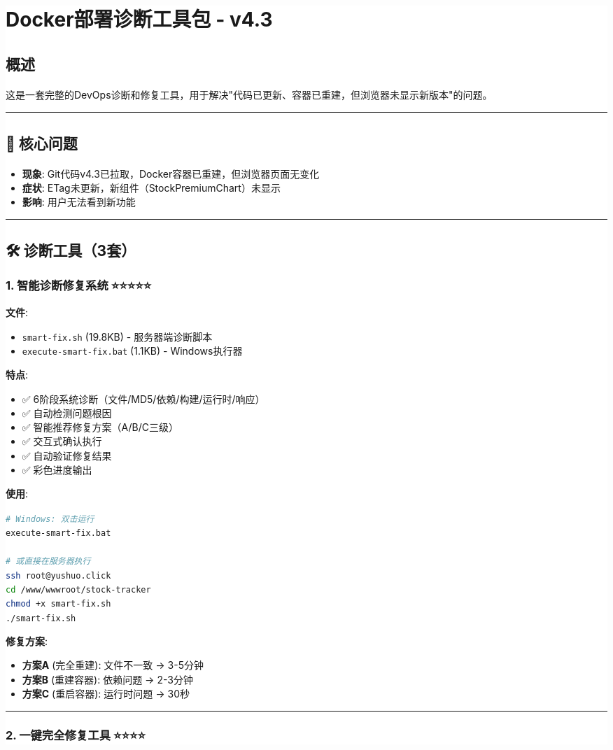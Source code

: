 # Docker部署诊断工具包 - v4.3

## 概述

这是一套完整的DevOps诊断和修复工具，用于解决"代码已更新、容器已重建，但浏览器未显示新版本"的问题。

---

## 🎯 核心问题

- **现象**: Git代码v4.3已拉取，Docker容器已重建，但浏览器页面无变化
- **症状**: ETag未更新，新组件（StockPremiumChart）未显示
- **影响**: 用户无法看到新功能

---

## 🛠️ 诊断工具（3套）

### 1. 智能诊断修复系统 ⭐⭐⭐⭐⭐

**文件**:
- `smart-fix.sh` (19.8KB) - 服务器端诊断脚本
- `execute-smart-fix.bat` (1.1KB) - Windows执行器

**特点**:
- ✅ 6阶段系统诊断（文件/MD5/依赖/构建/运行时/响应）
- ✅ 自动检测问题根因
- ✅ 智能推荐修复方案（A/B/C三级）
- ✅ 交互式确认执行
- ✅ 自动验证修复结果
- ✅ 彩色进度输出

**使用**:
```bash
# Windows: 双击运行
execute-smart-fix.bat

# 或直接在服务器执行
ssh root@yushuo.click
cd /www/wwwroot/stock-tracker
chmod +x smart-fix.sh
./smart-fix.sh
```

**修复方案**:
- **方案A** (完全重建): 文件不一致 → 3-5分钟
- **方案B** (重建容器): 依赖问题 → 2-3分钟
- **方案C** (重启容器): 运行时问题 → 30秒

---

### 2. 一键完全修复工具 ⭐⭐⭐⭐
